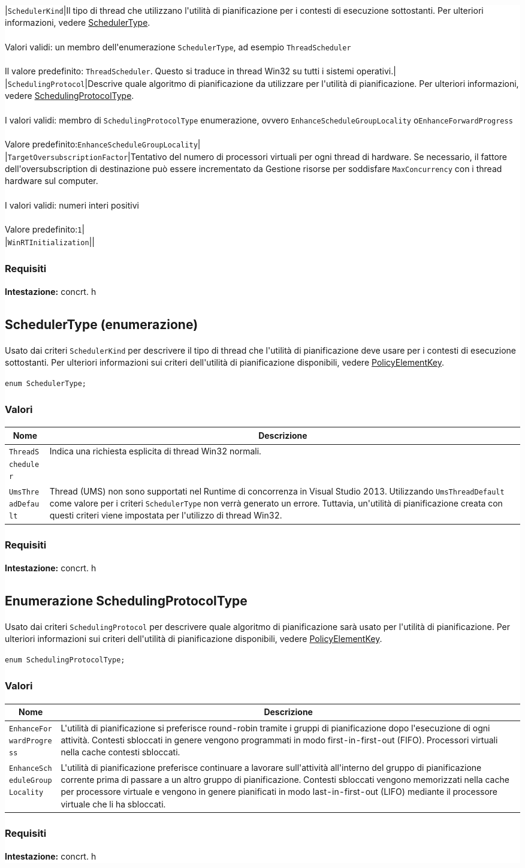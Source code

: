 |`SchedulerKind`|Il tipo di thread che utilizzano l'utilità di pianificazione per i contesti di esecuzione sottostanti. Per ulteriori informazioni, vedere [SchedulerType](#schedulertype).<br /><br /> Valori validi: un membro dell'enumerazione `SchedulerType`, ad esempio `ThreadScheduler`<br /><br /> Il valore predefinito: `ThreadScheduler`. Questo si traduce in thread Win32 su tutti i sistemi operativi.|  
|`SchedulingProtocol`|Descrive quale algoritmo di pianificazione da utilizzare per l'utilità di pianificazione. Per ulteriori informazioni, vedere [SchedulingProtocolType](#schedulingprotocoltype).<br /><br /> I valori validi: membro di `SchedulingProtocolType` enumerazione, ovvero `EnhanceScheduleGroupLocality` o`EnhanceForwardProgress`<br /><br /> Valore predefinito:`EnhanceScheduleGroupLocality`|  
|`TargetOversubscriptionFactor`|Tentativo del numero di processori virtuali per ogni thread di hardware. Se necessario, il fattore dell'oversubscription di destinazione può essere incrementato da Gestione risorse per soddisfare `MaxConcurrency` con i thread hardware sul computer.<br /><br /> I valori validi: numeri interi positivi<br /><br /> Valore predefinito:`1`|  
|`WinRTInitialization`||  
  
### <a name="requirements"></a>Requisiti  
 **Intestazione:** concrt. h  

##  <a name="schedulertype"></a>SchedulerType (enumerazione)  
 Usato dai criteri `SchedulerKind` per descrivere il tipo di thread che l'utilità di pianificazione deve usare per i contesti di esecuzione sottostanti. Per ulteriori informazioni sui criteri dell'utilità di pianificazione disponibili, vedere [PolicyElementKey](concurrency-namespace-enums.md).  
  
```
enum SchedulerType;
``` 

### <a name="values"></a>Valori  
  
|Nome|Descrizione|  
|----------|-----------------|  
|`ThreadScheduler`|Indica una richiesta esplicita di thread Win32 normali.|  
|`UmsThreadDefault`|Thread (UMS) non sono supportati nel Runtime di concorrenza in Visual Studio 2013. Utilizzando `UmsThreadDefault` come valore per i criteri `SchedulerType` non verrà generato un errore. Tuttavia, un'utilità di pianificazione creata con questi criteri viene impostata per l'utilizzo di thread Win32.|  
  
### <a name="requirements"></a>Requisiti  
 **Intestazione:** concrt. h  
  
##  <a name="schedulingprotocoltype"></a>Enumerazione SchedulingProtocolType  
 Usato dai criteri `SchedulingProtocol` per descrivere quale algoritmo di pianificazione sarà usato per l'utilità di pianificazione. Per ulteriori informazioni sui criteri dell'utilità di pianificazione disponibili, vedere [PolicyElementKey](concurrency-namespace-enums.md).  
  
```
enum SchedulingProtocolType;
```  
### <a name="values"></a>Valori  
  
|Nome|Descrizione|  
|----------|-----------------|  
|`EnhanceForwardProgress`|L'utilità di pianificazione si preferisce round-robin tramite i gruppi di pianificazione dopo l'esecuzione di ogni attività. Contesti sbloccati in genere vengono programmati in modo first-in-first-out (FIFO). Processori virtuali nella cache contesti sbloccati.|  
|`EnhanceScheduleGroupLocality`|L'utilità di pianificazione preferisce continuare a lavorare sull'attività all'interno del gruppo di pianificazione corrente prima di passare a un altro gruppo di pianificazione. Contesti sbloccati vengono memorizzati nella cache per processore virtuale e vengono in genere pianificati in modo last-in-first-out (LIFO) mediante il processore virtuale che li ha sbloccati.|  
  
### <a name="requirements"></a>Requisiti  
 **Intestazione:** concrt. h  
 